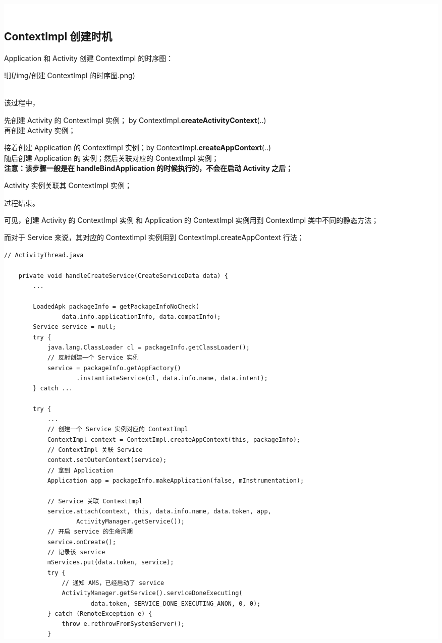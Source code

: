 <br>


## ContextImpl 创建时机

Application 和 Activity 创建 ContextImpl 的时序图：

![](/img/创建 ContextImpl 的时序图.png)

<br>
该过程中，

先创建 Activity 的 ContextImpl 实例； by ContextImpl.**createActivityContext**(..) <br>
再创建 Activity 实例；<br>

接着创建 Application 的 ContextImpl 实例；by ContextImpl.**createAppContext**(..) <br>
随后创建 Application 的 实例；然后关联对应的 ContextImpl 实例；<br>
**注意：该步骤一般是在 handleBindApplication 的时候执行的，不会在启动 Activity 之后；**


Activity 实例关联其 ContextImpl 实例；<br>

过程结束。

可见，创建 Activity 的 ContextImpl 实例 和 Application 的 ContextImpl 实例用到 ContextImpl 类中不同的静态方法；

而对于 Service 来说，其对应的 ContextImpl 实例用到 ContextImpl.createAppContext 行法；


```
// ActivityThread.java

    private void handleCreateService(CreateServiceData data) {
        ...

        LoadedApk packageInfo = getPackageInfoNoCheck(
                data.info.applicationInfo, data.compatInfo);
        Service service = null;
        try {
            java.lang.ClassLoader cl = packageInfo.getClassLoader();
            // 反射创建一个 Service 实例
            service = packageInfo.getAppFactory()
                    .instantiateService(cl, data.info.name, data.intent);
        } catch ...

        try {
            ...
            // 创建一个 Service 实例对应的 ContextImpl
            ContextImpl context = ContextImpl.createAppContext(this, packageInfo);
            // ContextImpl 关联 Service
            context.setOuterContext(service);
            // 拿到 Application
            Application app = packageInfo.makeApplication(false, mInstrumentation);
            
            // Service 关联 ContextImpl
            service.attach(context, this, data.info.name, data.token, app,
                    ActivityManager.getService());
            // 开启 service 的生命周期
            service.onCreate();
            // 记录该 service
            mServices.put(data.token, service);
            try {
                // 通知 AMS，已经启动了 service
                ActivityManager.getService().serviceDoneExecuting(
                        data.token, SERVICE_DONE_EXECUTING_ANON, 0, 0);
            } catch (RemoteException e) {
                throw e.rethrowFromSystemServer();
            }
```